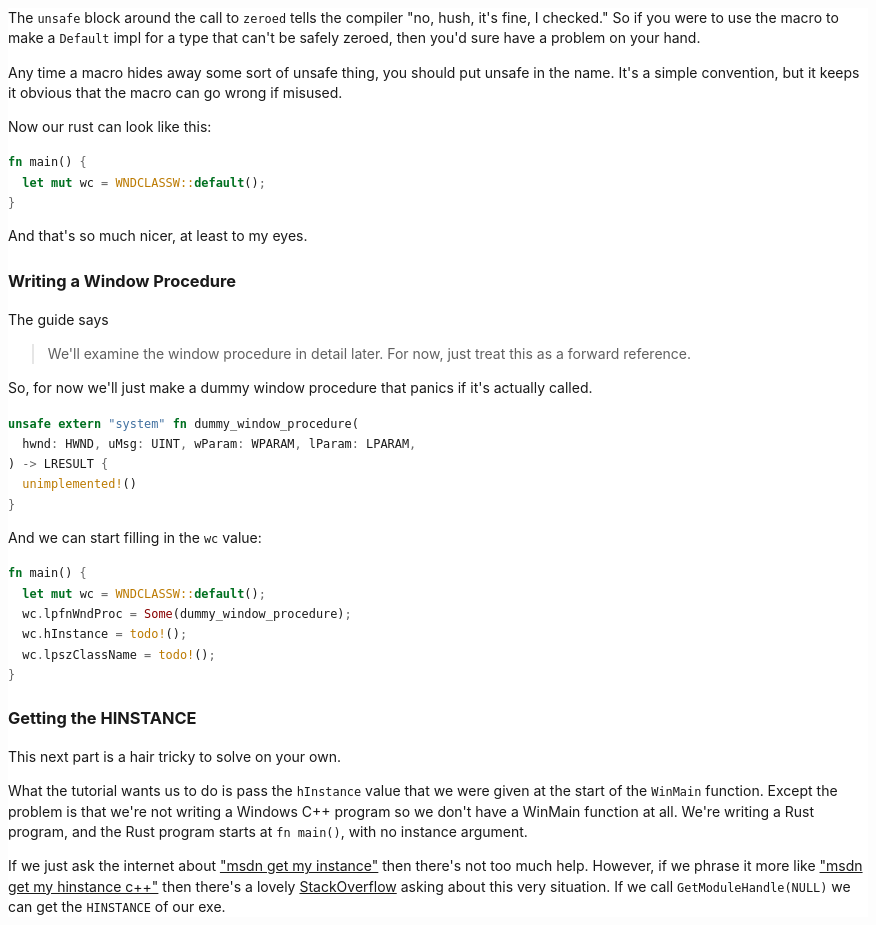 The `unsafe` block around the call to `zeroed` tells the compiler "no, hush, it's fine, I checked."
So if you were to use the macro to make a `Default` impl for a type that can't be safely zeroed,
then you'd sure have a problem on your hand.

Any time a macro hides away some sort of unsafe thing, you should put unsafe in the name.
It's a simple convention, but it keeps it obvious that the macro can go wrong if misused.

Now our rust can look like this:
```rust
fn main() {
  let mut wc = WNDCLASSW::default();
}
```
And that's so much nicer, at least to my eyes.

### Writing a Window Procedure

The guide says

> We'll examine the window procedure in detail later. For now, just treat this as a forward reference.

So, for now we'll just make a dummy window procedure that panics if it's actually called.

```rust
unsafe extern "system" fn dummy_window_procedure(
  hwnd: HWND, uMsg: UINT, wParam: WPARAM, lParam: LPARAM,
) -> LRESULT {
  unimplemented!()
}
```

And we can start filling in the `wc` value:
```rust
fn main() {
  let mut wc = WNDCLASSW::default();
  wc.lpfnWndProc = Some(dummy_window_procedure);
  wc.hInstance = todo!();
  wc.lpszClassName = todo!();
}
```

### Getting the HINSTANCE

This next part is a hair tricky to solve on your own.

What the tutorial wants us to do is pass the `hInstance` value that we were given at the start of the `WinMain` function.
Except the problem is that we're not writing a Windows C++ program so we don't have a WinMain function at all.
We're writing a Rust program, and the Rust program starts at `fn main()`, with no instance argument.

If we just ask the internet about ["msdn get my instance"](https://duckduckgo.com/?q=msdn+get+my+instance)
then there's not too much help.
However, if we phrase it more like ["msdn get my hinstance c++"](https://duckduckgo.com/?q=msdn+get+my+hinstance+c%2B%2B)
then there's a lovely [StackOverflow](https://stackoverflow.com/questions/1749972/determine-the-current-hinstance)
asking about this very situation.
If we call `GetModuleHandle(NULL)` we can get the `HINSTANCE` of our exe.
